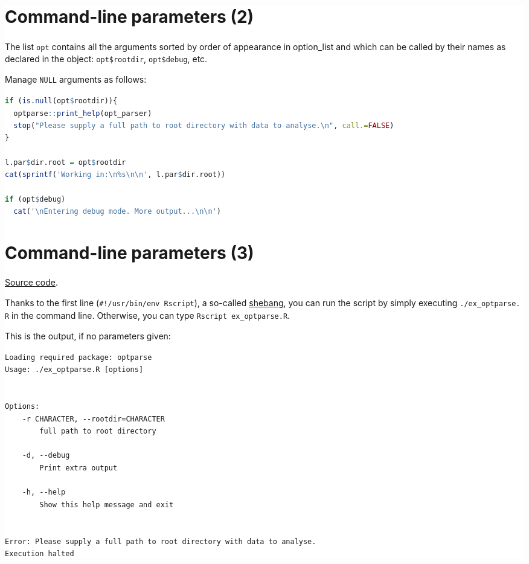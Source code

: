 ```r
```

Command-line parameters (2)
=======================

The list `opt` contains all the arguments sorted by order of appearance in option_list and which can be called by their names as declared in the object: `opt$rootdir`, `opt$debug`, etc.

Manage `NULL` arguments as follows:


```r
if (is.null(opt$rootdir)){
  optparse::print_help(opt_parser)
  stop("Please supply a full path to root directory with data to analyse.\n", call.=FALSE)
}

l.par$dir.root = opt$rootdir
cat(sprintf('Working in:\n%s\n\n', l.par$dir.root))

if (opt$debug)
  cat('\nEntering debug mode. More output...\n\n')
```

Command-line parameters (3)
=======================

[Source code](examples/ex_optparse.R).

Thanks to the first line (`#!/usr/bin/env Rscript`), a so-called [shebang](https://en.wikipedia.org/wiki/Shebang_%28Unix%29), you can run the script by simply executing `./ex_optparse.R` in the command line. Otherwise, you can type `Rscript ex_optparse.R`. 

This is the output, if no parameters given:

```
Loading required package: optparse
Usage: ./ex_optparse.R [options]


Options:
	-r CHARACTER, --rootdir=CHARACTER
		full path to root directory

	-d, --debug
		Print extra output

	-h, --help
		Show this help message and exit


Error: Please supply a full path to root directory with data to analyse.
Execution halted
```

